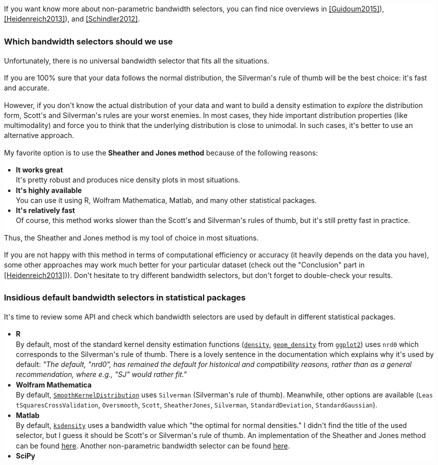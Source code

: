 If you want know more about non-parametric bandwidth selectors, you can find nice overviews in [[Guidoum2015]](#Guidoum2015)), [[Heidenreich2013]](#Heidenreich2013)), and [[Schindler2012]](#Schindler2012).

### Which bandwidth selectors should we use

Unfortunately, there is no universal bandwidth selector that fits all the situations.

If you are 100% sure that your data follows the normal distribution, the Silverman's rule of thumb will be the best choice:
  it's fast and accurate.

However, if you don't know the actual distribution of your data and want to build a density estimation to *explore* the distribution form,
  Scott's and Silverman's rules are your worst enemies.
In most cases, they hide important distribution properties (like multimodality) and
  force you to think that the underlying distribution is close to unimodal.
In such cases, it's better to use an alternative approach.

My favorite option is to use the **Sheather and Jones method** because of the following reasons:
* **It works great**  
  It's pretty robust and produces nice density plots in most situations.
* **It's highly available**  
  You can use it using R, Wolfram Mathematica, Matlab, and many other statistical packages.
* **It's relatively fast**  
  Of course, this method works slower than the Scott's and Silverman's rules of thumb,
    but it's still pretty fast in practice.

Thus, the Sheather and Jones method is my tool of choice in most situations.

If you are not happy with this method in terms of computational efficiency or accuracy (it heavily depends on the data you have),
  some other approaches may work much better for your particular dataset (check out the "Conclusion" part in [[Heidenreich2013]](#Heidenreich2013))).
Don't hesitate to try different bandwidth selectors, but don't forget to double-check your results.

### Insidious default bandwidth selectors in statistical packages

It's time to review some API and check which bandwidth selectors are used by default in different statistical packages.

* **R**  
  By default, most of the standard kernel density estimation functions
    ([`density`](https://www.rdocumentation.org/packages/stats/versions/3.6.2/topics/density),
     [`geom_density`](https://ggplot2.tidyverse.org/reference/geom_density.html) from
     [`ggplot2`](https://ggplot2.tidyverse.org/index.html))
    uses `nrd0` which corresponds to the Silverman's rule of thumb.
  There is a lovely sentence in the documentation which explains why it's used by default:
  *"The default, "nrd0", has remained the default for historical and compatibility reasons, rather than as a general recommendation, where e.g., "SJ" would rather fit."*
* **Wolfram Mathematica**  
  By default, [`SmoothKernelDistribution`](https://reference.wolfram.com/language/ref/SmoothKernelDistribution.html) uses `Silverman` (Silverman's rule of thumb).
  Meanwhile, other options are available (`LeastSquaresCrossValidation`, `Oversmooth`, `Scott`, `SheatherJones`, `Silverman`, `StandardDeviation`, `StandardGaussian`).
* **Matlab**  
  By default, [`ksdensity`](https://www.mathworks.com/help/stats/ksdensity.html) uses a bandwidth value which "the optimal for normal densities."
  I didn't find the title of the used selector, but I guess it should be Scott's or Silverman's rule of thumb.
  An implementation of the Sheather and Jones method can be found [here](https://www.mathworks.com/matlabcentral/fileexchange/10921-kernel-density-estimation-of-2-dim-with-sj-bandwidth).
  Another non-parametric bandwidth selector can be found [here](https://www.mathworks.com/matlabcentral/fileexchange/14034-kernel-density-estimator).
* **SciPy**  